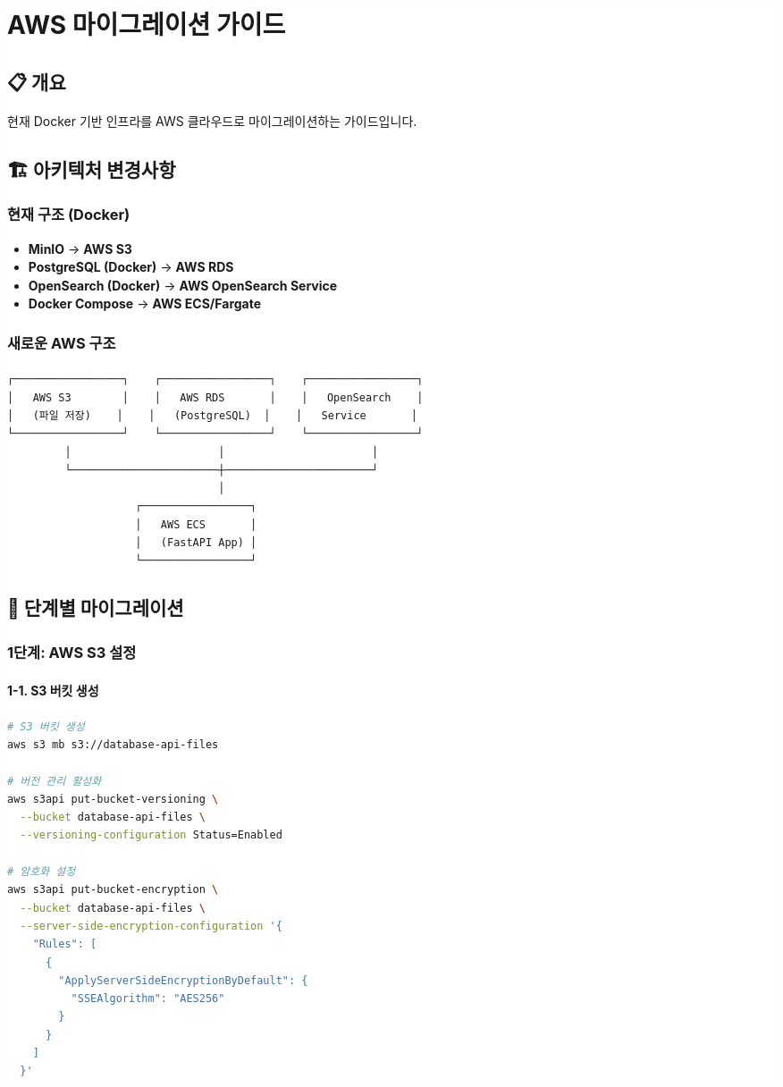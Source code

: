 # AWS 마이그레이션 가이드

## 📋 개요
현재 Docker 기반 인프라를 AWS 클라우드로 마이그레이션하는 가이드입니다.

## 🏗️ 아키텍처 변경사항

### **현재 구조 (Docker)**
- **MinIO** → **AWS S3**
- **PostgreSQL (Docker)** → **AWS RDS**
- **OpenSearch (Docker)** → **AWS OpenSearch Service**
- **Docker Compose** → **AWS ECS/Fargate**

### **새로운 AWS 구조**
```
┌─────────────────┐    ┌─────────────────┐    ┌─────────────────┐
│   AWS S3        │    │   AWS RDS       │    │   OpenSearch    │
│   (파일 저장)    │    │   (PostgreSQL)  │    │   Service       │
└─────────────────┘    └─────────────────┘    └─────────────────┘
         │                       │                       │
         └───────────────────────┼───────────────────────┘
                                 │
                    ┌─────────────────┐
                    │   AWS ECS       │
                    │   (FastAPI App) │
                    └─────────────────┘
```

## 🚀 단계별 마이그레이션

### **1단계: AWS S3 설정**

#### 1-1. S3 버킷 생성
```bash
# S3 버킷 생성
aws s3 mb s3://database-api-files

# 버전 관리 활성화
aws s3api put-bucket-versioning \
  --bucket database-api-files \
  --versioning-configuration Status=Enabled

# 암호화 설정
aws s3api put-bucket-encryption \
  --bucket database-api-files \
  --server-side-encryption-configuration '{
    "Rules": [
      {
        "ApplyServerSideEncryptionByDefault": {
          "SSEAlgorithm": "AES256"
        }
      }
    ]
  }'
```
